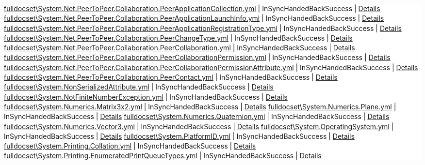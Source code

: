  [fulldocset\System.Net.PeerToPeer.Collaboration.PeerApplicationCollection.yml](https://github.com/OpenLocalizationTestOrg/ECMA2YamlTestRepo2/blob/9a577bbd8ead778fd4723fbdbce691e69b3b14d4/fulldocset/System.Net.PeerToPeer.Collaboration.PeerApplicationCollection.yml) | InSyncHandedBackSuccess | [Details](#35e86a744646e1df575b708051eaa0e6f3ddfe9378731)
 [fulldocset\System.Net.PeerToPeer.Collaboration.PeerApplicationLaunchInfo.yml](https://github.com/OpenLocalizationTestOrg/ECMA2YamlTestRepo2/blob/9a577bbd8ead778fd4723fbdbce691e69b3b14d4/fulldocset/System.Net.PeerToPeer.Collaboration.PeerApplicationLaunchInfo.yml) | InSyncHandedBackSuccess | [Details](#c18715dad6cffb5144a63387d09f665647d7b9bb78732)
 [fulldocset\System.Net.PeerToPeer.Collaboration.PeerApplicationRegistrationType.yml](https://github.com/OpenLocalizationTestOrg/ECMA2YamlTestRepo2/blob/9a577bbd8ead778fd4723fbdbce691e69b3b14d4/fulldocset/System.Net.PeerToPeer.Collaboration.PeerApplicationRegistrationType.yml) | InSyncHandedBackSuccess | [Details](#0df6ec8c015f946fff057bf78c57f7d2a36d98da78733)
 [fulldocset\System.Net.PeerToPeer.Collaboration.PeerChangeType.yml](https://github.com/OpenLocalizationTestOrg/ECMA2YamlTestRepo2/blob/9a577bbd8ead778fd4723fbdbce691e69b3b14d4/fulldocset/System.Net.PeerToPeer.Collaboration.PeerChangeType.yml) | InSyncHandedBackSuccess | [Details](#1a580d05a0f6e568c5d3230437fcc9a348fc688d78734)
 [fulldocset\System.Net.PeerToPeer.Collaboration.PeerCollaboration.yml](https://github.com/OpenLocalizationTestOrg/ECMA2YamlTestRepo2/blob/9a577bbd8ead778fd4723fbdbce691e69b3b14d4/fulldocset/System.Net.PeerToPeer.Collaboration.PeerCollaboration.yml) | InSyncHandedBackSuccess | [Details](#5f16f4780da7d29bde6ce05427e3060310a1a07278735)
 [fulldocset\System.Net.PeerToPeer.Collaboration.PeerCollaborationPermission.yml](https://github.com/OpenLocalizationTestOrg/ECMA2YamlTestRepo2/blob/9a577bbd8ead778fd4723fbdbce691e69b3b14d4/fulldocset/System.Net.PeerToPeer.Collaboration.PeerCollaborationPermission.yml) | InSyncHandedBackSuccess | [Details](#3cd01376ef7584dd84c53129a21cef533e242c5c78736)
 [fulldocset\System.Net.PeerToPeer.Collaboration.PeerCollaborationPermissionAttribute.yml](https://github.com/OpenLocalizationTestOrg/ECMA2YamlTestRepo2/blob/9a577bbd8ead778fd4723fbdbce691e69b3b14d4/fulldocset/System.Net.PeerToPeer.Collaboration.PeerCollaborationPermissionAttribute.yml) | InSyncHandedBackSuccess | [Details](#c3fbb4f8efe9f08c77ec644ee8b8ea4f299fefea78737)
 [fulldocset\System.Net.PeerToPeer.Collaboration.PeerContact.yml](https://github.com/OpenLocalizationTestOrg/ECMA2YamlTestRepo2/blob/9a577bbd8ead778fd4723fbdbce691e69b3b14d4/fulldocset/System.Net.PeerToPeer.Collaboration.PeerContact.yml) | InSyncHandedBackSuccess | [Details](#ca61df4d5a094ccd789598d05d8d65f209315ff378738)
 [fulldocset\System.NonSerializedAttribute.yml](https://github.com/OpenLocalizationTestOrg/ECMA2YamlTestRepo2/blob/9a577bbd8ead778fd4723fbdbce691e69b3b14d4/fulldocset/System.NonSerializedAttribute.yml) | InSyncHandedBackSuccess | [Details](#79c160faaf851fc765b359ff73936987a4cd486578842)
 [fulldocset\System.NotFiniteNumberException.yml](https://github.com/OpenLocalizationTestOrg/ECMA2YamlTestRepo2/blob/9a577bbd8ead778fd4723fbdbce691e69b3b14d4/fulldocset/System.NotFiniteNumberException.yml) | InSyncHandedBackSuccess | [Details](#48397b0b4319e8790777317fd7a8437422b234a878843)
 [fulldocset\System.Numerics.Matrix3x2.yml](https://github.com/OpenLocalizationTestOrg/ECMA2YamlTestRepo2/blob/9a577bbd8ead778fd4723fbdbce691e69b3b14d4/fulldocset/System.Numerics.Matrix3x2.yml) | InSyncHandedBackSuccess | [Details](#56777b5c13bc58f0ee124f99917db6589c28e5a978844)
 [fulldocset\System.Numerics.Plane.yml](https://github.com/OpenLocalizationTestOrg/ECMA2YamlTestRepo2/blob/9a577bbd8ead778fd4723fbdbce691e69b3b14d4/fulldocset/System.Numerics.Plane.yml) | InSyncHandedBackSuccess | [Details](#45df6979343c063098ef363622032212c45da93c78846)
 [fulldocset\System.Numerics.Quaternion.yml](https://github.com/OpenLocalizationTestOrg/ECMA2YamlTestRepo2/blob/9a577bbd8ead778fd4723fbdbce691e69b3b14d4/fulldocset/System.Numerics.Quaternion.yml) | InSyncHandedBackSuccess | [Details](#90d429231a57470f187a8f84ece03b6fea03898978847)
 [fulldocset\System.Numerics.Vector3.yml](https://github.com/OpenLocalizationTestOrg/ECMA2YamlTestRepo2/blob/9a577bbd8ead778fd4723fbdbce691e69b3b14d4/fulldocset/System.Numerics.Vector3.yml) | InSyncHandedBackSuccess | [Details](#d090f76b446f3a69f3ab1ae9087bbd1a071dbe2978849)
 [fulldocset\System.OperatingSystem.yml](https://github.com/OpenLocalizationTestOrg/ECMA2YamlTestRepo2/blob/9a577bbd8ead778fd4723fbdbce691e69b3b14d4/fulldocset/System.OperatingSystem.yml) | InSyncHandedBackSuccess | [Details](#3b21d56e0afefbff45fa714754b45998b7e8f83478852)
 [fulldocset\System.PlatformID.yml](https://github.com/OpenLocalizationTestOrg/ECMA2YamlTestRepo2/blob/9a577bbd8ead778fd4723fbdbce691e69b3b14d4/fulldocset/System.PlatformID.yml) | InSyncHandedBackSuccess | [Details](#d03beb8f1a4bd29f220cf55d7f452115ddb726c678853)
 [fulldocset\System.Printing.Collation.yml](https://github.com/OpenLocalizationTestOrg/ECMA2YamlTestRepo2/blob/9a577bbd8ead778fd4723fbdbce691e69b3b14d4/fulldocset/System.Printing.Collation.yml) | InSyncHandedBackSuccess | [Details](#5c7bf78c20d36205935374170a81a7e8264ea81078854)
 [fulldocset\System.Printing.EnumeratedPrintQueueTypes.yml](https://github.com/OpenLocalizationTestOrg/ECMA2YamlTestRepo2/blob/9a577bbd8ead778fd4723fbdbce691e69b3b14d4/fulldocset/System.Printing.EnumeratedPrintQueueTypes.yml) | InSyncHandedBackSuccess | [Details](#aded38394ffe36e55204e7ac5a9cc09f0070e23a78858)